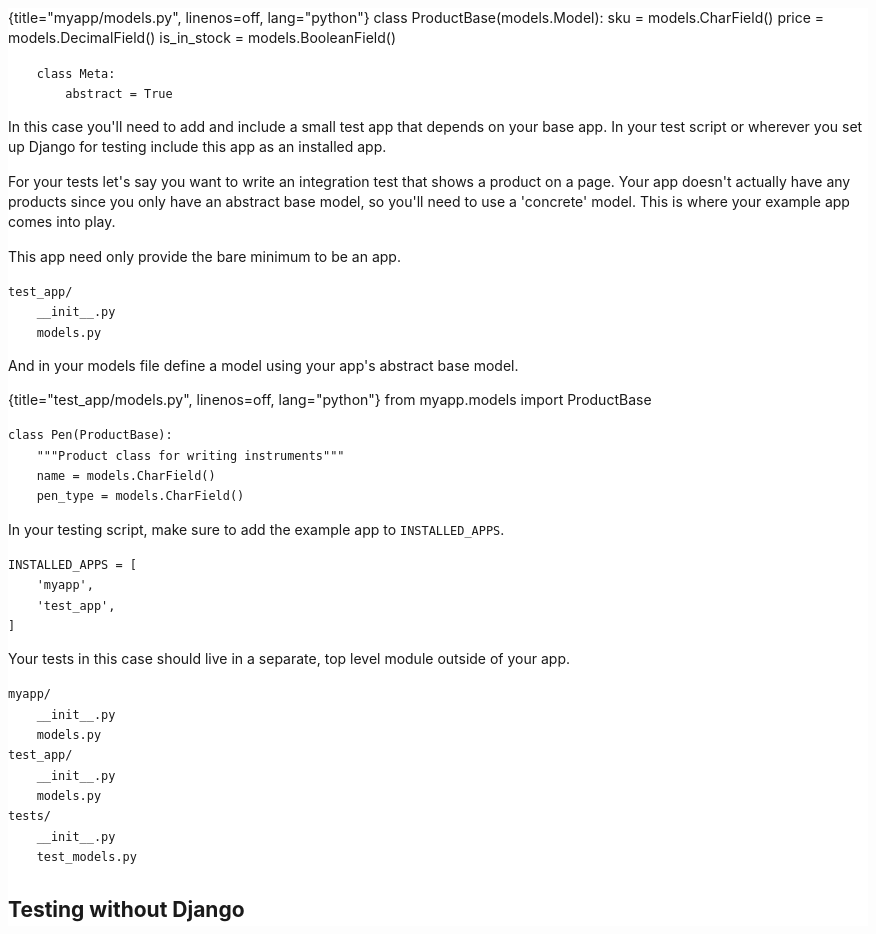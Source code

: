 {title="myapp/models.py", linenos=off, lang="python"}
    class ProductBase(models.Model):
        sku = models.CharField()
        price = models.DecimalField()
        is_in_stock = models.BooleanField()

        class Meta:
            abstract = True

In this case you'll need to add and include a small test app that
depends on your base app. In your test script or wherever you set up
Django for testing include this app as an installed app.

For your tests let's say you want to write an integration test that
shows a product on a page. Your app doesn't actually have any products
since you only have an abstract base model, so you'll need to use a 'concrete'
model. This is where your example app comes into play.

This app need only provide the bare minimum to be an app.

    test_app/
        __init__.py
        models.py

And in your models file define a model using your app's abstract base
model.

{title="test_app/models.py", linenos=off, lang="python"}
    from myapp.models import ProductBase

    class Pen(ProductBase):
        """Product class for writing instruments"""
        name = models.CharField()
        pen_type = models.CharField()

In your testing script, make sure to add the example app to `INSTALLED_APPS`.

    INSTALLED_APPS = [
        'myapp',
        'test_app',
    ]

Your tests in this case should live in a separate, top level module
outside of your app.

    myapp/
        __init__.py
        models.py
    test_app/
        __init__.py
        models.py
    tests/
        __init__.py
        test_models.py

## Testing without Django
